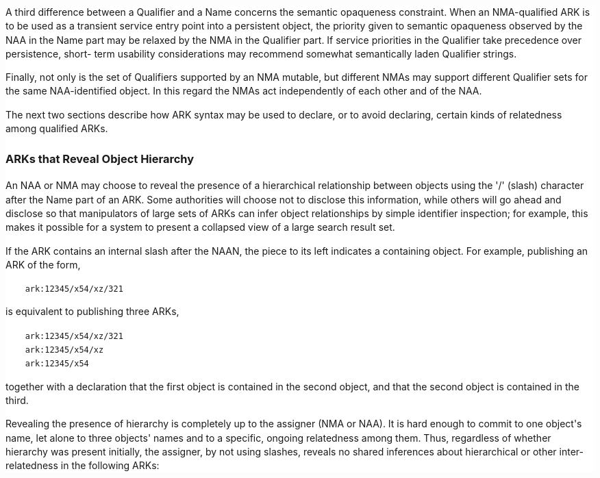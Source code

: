 A third difference between a Qualifier and a Name concerns the
semantic opaqueness constraint.  When an NMA-qualified ARK is to be
used as a transient service entry point into a persistent object, the
priority given to semantic opaqueness observed by the NAA in the Name
part may be relaxed by the NMA in the Qualifier part.  If service
priorities in the Qualifier take precedence over persistence, short-
term usability considerations may recommend somewhat semantically
laden Qualifier strings.

Finally, not only is the set of Qualifiers supported by an NMA
mutable, but different NMAs may support different Qualifier sets for
the same NAA-identified object.  In this regard the NMAs act
independently of each other and of the NAA.

The next two sections describe how ARK syntax may be used to declare,
or to avoid declaring, certain kinds of relatedness among qualified
ARKs.

### ARKs that Reveal Object Hierarchy

An NAA or NMA may choose to reveal the presence of a hierarchical
relationship between objects using the '/' (slash) character after
the Name part of an ARK.  Some authorities will choose not to
disclose this information, while others will go ahead and disclose so
that manipulators of large sets of ARKs can infer object
relationships by simple identifier inspection; for example, this
makes it possible for a system to present a collapsed view of a large
search result set.

If the ARK contains an internal slash after the NAAN, the piece to
its left indicates a containing object.  For example, publishing an
ARK of the form,

~~~
    ark:12345/x54/xz/321
~~~

is equivalent to publishing three ARKs,

~~~
    ark:12345/x54/xz/321
    ark:12345/x54/xz
    ark:12345/x54
~~~

together with a declaration that the first object is contained in the
second object, and that the second object is contained in the third.

Revealing the presence of hierarchy is completely up to the assigner
(NMA or NAA).  It is hard enough to commit to one object's name, let
alone to three objects' names and to a specific, ongoing relatedness
among them.  Thus, regardless of whether hierarchy was present
initially, the assigner, by not using slashes, reveals no shared
inferences about hierarchical or other inter-relatedness in the
following ARKs:

